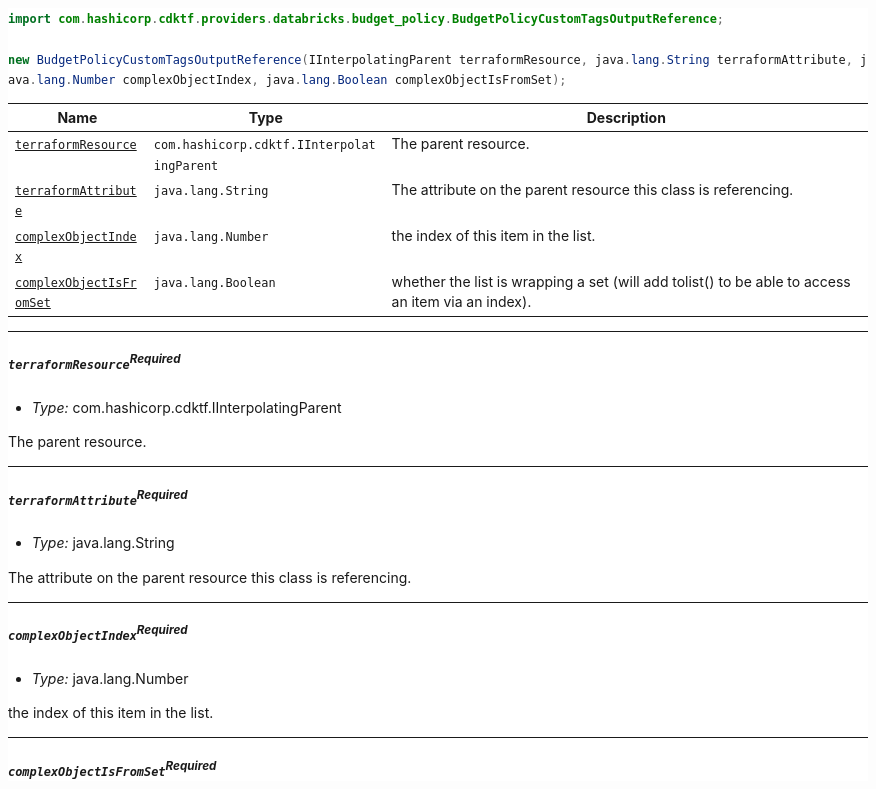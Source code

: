 ```java
import com.hashicorp.cdktf.providers.databricks.budget_policy.BudgetPolicyCustomTagsOutputReference;

new BudgetPolicyCustomTagsOutputReference(IInterpolatingParent terraformResource, java.lang.String terraformAttribute, java.lang.Number complexObjectIndex, java.lang.Boolean complexObjectIsFromSet);
```

| **Name** | **Type** | **Description** |
| --- | --- | --- |
| <code><a href="#@cdktf/provider-databricks.budgetPolicy.BudgetPolicyCustomTagsOutputReference.Initializer.parameter.terraformResource">terraformResource</a></code> | <code>com.hashicorp.cdktf.IInterpolatingParent</code> | The parent resource. |
| <code><a href="#@cdktf/provider-databricks.budgetPolicy.BudgetPolicyCustomTagsOutputReference.Initializer.parameter.terraformAttribute">terraformAttribute</a></code> | <code>java.lang.String</code> | The attribute on the parent resource this class is referencing. |
| <code><a href="#@cdktf/provider-databricks.budgetPolicy.BudgetPolicyCustomTagsOutputReference.Initializer.parameter.complexObjectIndex">complexObjectIndex</a></code> | <code>java.lang.Number</code> | the index of this item in the list. |
| <code><a href="#@cdktf/provider-databricks.budgetPolicy.BudgetPolicyCustomTagsOutputReference.Initializer.parameter.complexObjectIsFromSet">complexObjectIsFromSet</a></code> | <code>java.lang.Boolean</code> | whether the list is wrapping a set (will add tolist() to be able to access an item via an index). |

---

##### `terraformResource`<sup>Required</sup> <a name="terraformResource" id="@cdktf/provider-databricks.budgetPolicy.BudgetPolicyCustomTagsOutputReference.Initializer.parameter.terraformResource"></a>

- *Type:* com.hashicorp.cdktf.IInterpolatingParent

The parent resource.

---

##### `terraformAttribute`<sup>Required</sup> <a name="terraformAttribute" id="@cdktf/provider-databricks.budgetPolicy.BudgetPolicyCustomTagsOutputReference.Initializer.parameter.terraformAttribute"></a>

- *Type:* java.lang.String

The attribute on the parent resource this class is referencing.

---

##### `complexObjectIndex`<sup>Required</sup> <a name="complexObjectIndex" id="@cdktf/provider-databricks.budgetPolicy.BudgetPolicyCustomTagsOutputReference.Initializer.parameter.complexObjectIndex"></a>

- *Type:* java.lang.Number

the index of this item in the list.

---

##### `complexObjectIsFromSet`<sup>Required</sup> <a name="complexObjectIsFromSet" id="@cdktf/provider-databricks.budgetPolicy.BudgetPolicyCustomTagsOutputReference.Initializer.parameter.complexObjectIsFromSet"></a>
